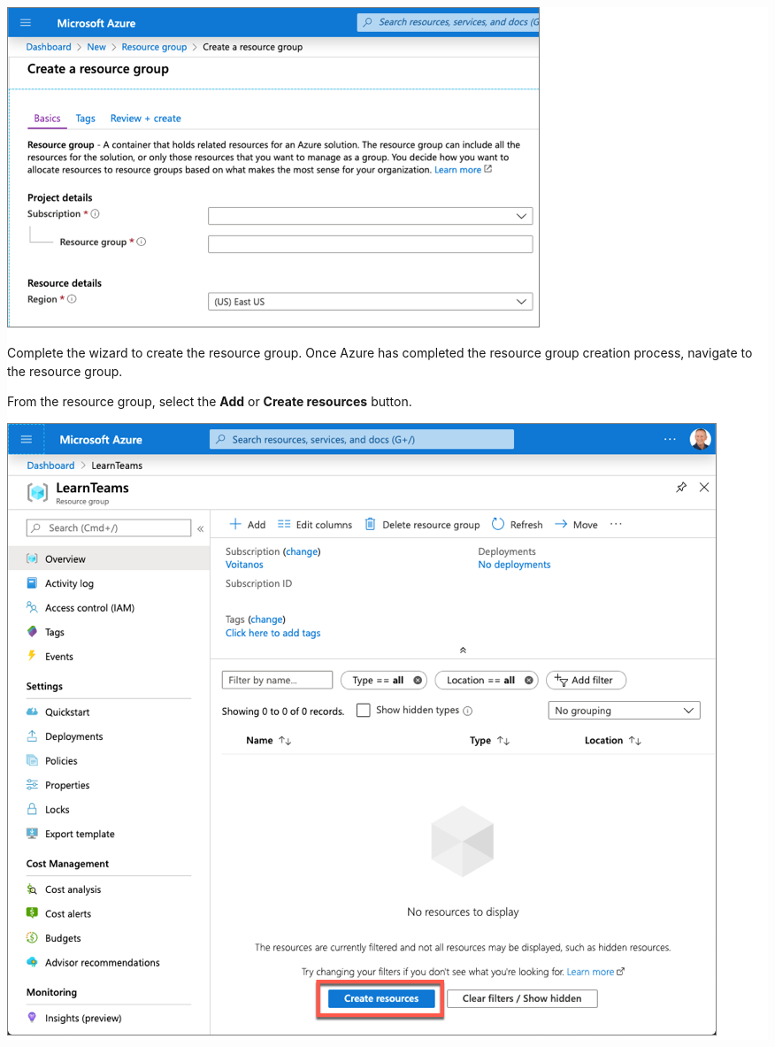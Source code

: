 ![Screenshot of creating a resource group - search for resource group](../../Linked_Image_Files/04-02-03-azure-portal-03.png)

Complete the wizard to create the resource group. Once Azure has completed the resource group creation process, navigate to the resource group.

From the resource group, select the **Add** or **Create resources** button.

![Screenshot of creating a new resource - create resource group](../../Linked_Image_Files/04-02-03-azure-bot-registration-01.png)
